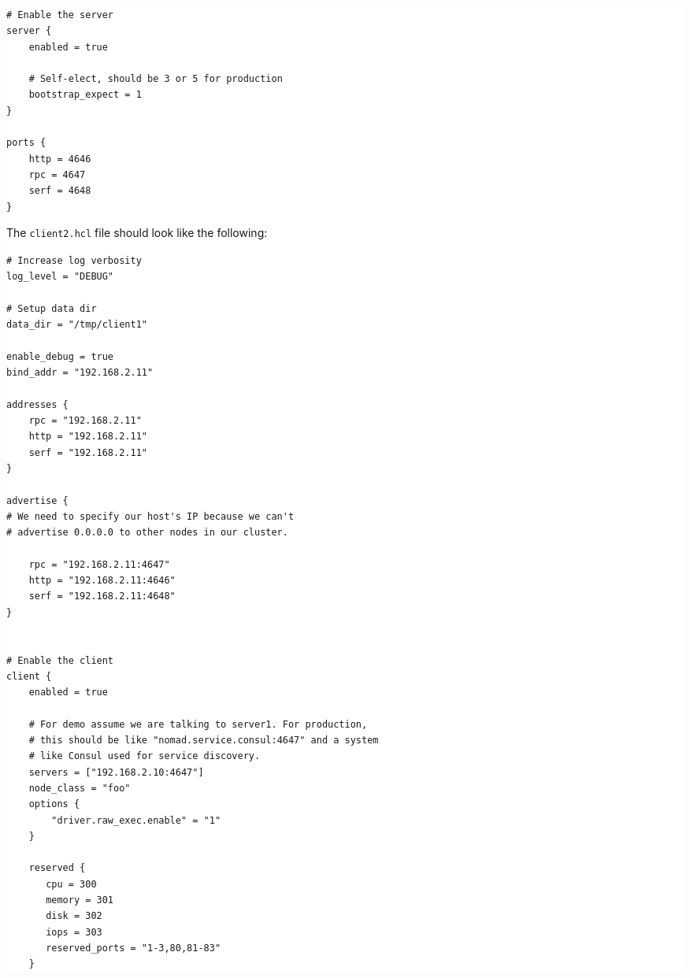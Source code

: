 ```
# Enable the server
server {
    enabled = true

    # Self-elect, should be 3 or 5 for production
    bootstrap_expect = 1
}

ports {
    http = 4646
    rpc = 4647
    serf = 4648
}

```

The `client2.hcl` file should look like the following:

```
# Increase log verbosity
log_level = "DEBUG"

# Setup data dir
data_dir = "/tmp/client1"

enable_debug = true
bind_addr = "192.168.2.11"

addresses {
    rpc = "192.168.2.11"
    http = "192.168.2.11"
    serf = "192.168.2.11"
}

advertise {
# We need to specify our host's IP because we can't
# advertise 0.0.0.0 to other nodes in our cluster.

    rpc = "192.168.2.11:4647"
    http = "192.168.2.11:4646"
    serf = "192.168.2.11:4648"
}


# Enable the client
client {
    enabled = true

    # For demo assume we are talking to server1. For production,
    # this should be like "nomad.service.consul:4647" and a system
    # like Consul used for service discovery.
    servers = ["192.168.2.10:4647"]
    node_class = "foo"
    options {
        "driver.raw_exec.enable" = "1"
    }

    reserved {
       cpu = 300
       memory = 301
       disk = 302
       iops = 303
       reserved_ports = "1-3,80,81-83"
    }
```

[workspace]: <https://github.com/contiv/netplugin>
[Contiv docs]: <http://contiv.github.io/docs/3_netplugin.html>